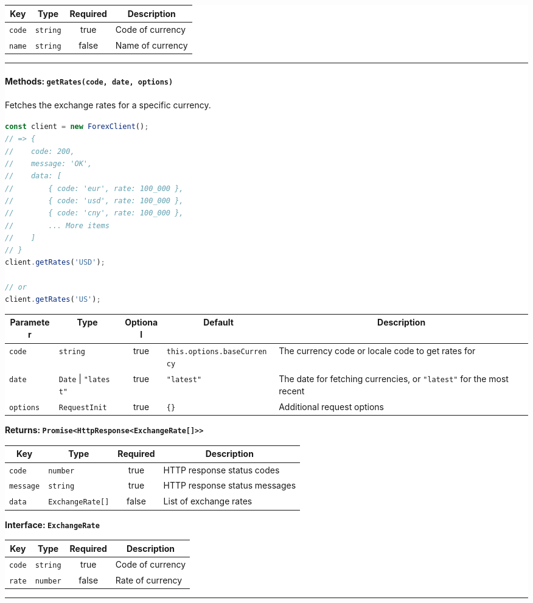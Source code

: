 | Key    | Type     | Required | Description      |
|--------|----------|:--------:|------------------|
| `code` | `string` |   true   | Code of currency |
| `name` | `string` |  false   | Name of currency |

---

#### Methods: `getRates(code, date, options)`

Fetches the exchange rates for a specific currency.

```typescript
const client = new ForexClient();
// => {
//    code: 200,
//    message: 'OK',
//    data: [
//        { code: 'eur', rate: 100_000 },
//        { code: 'usd', rate: 100_000 },
//        { code: 'cny', rate: 100_000 },
//        ... More items
//    ]
// }
client.getRates('USD');

// or
client.getRates('US');
```

| Parameter | Type                 | Optional | Default                     | Description                                                         |
|-----------|----------------------|:--------:|-----------------------------|---------------------------------------------------------------------|
| `code`    | `string`             |   true   | `this.options.baseCurrency` | The currency code or locale code to get rates for                   |
| `date`    | `Date` \| `"latest"` |   true   | `"latest"`                  | The date for fetching currencies, or `"latest"` for the most recent |
| `options` | `RequestInit`        |   true   | `{}`                        | Additional request options                                          |

**Returns: `Promise<HttpResponse<ExchangeRate[]>>`**

| Key       | Type             | Required | Description                   |
|-----------|------------------|:--------:|-------------------------------|
| `code`    | `number`         |   true   | HTTP response status codes    |
| `message` | `string`         |   true   | HTTP response status messages |
| `data`    | `ExchangeRate[]` |  false   | List of exchange rates        |

**Interface: `ExchangeRate`**

| Key    | Type     | Required | Description      |
|--------|----------|:--------:|------------------|
| `code` | `string` |   true   | Code of currency |
| `rate` | `number` |  false   | Rate of currency |

---